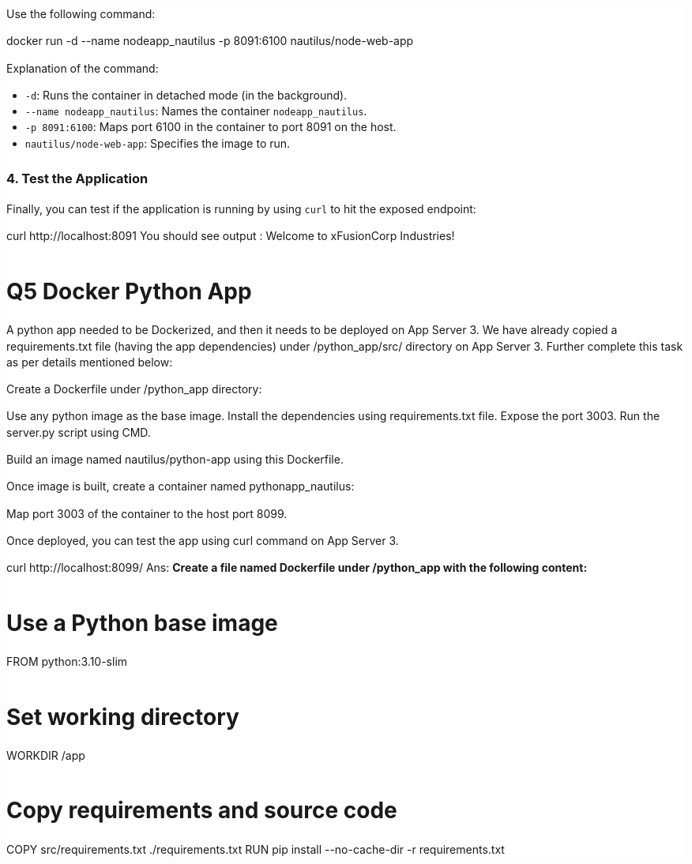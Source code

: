 Use the following command:

docker run -d --name nodeapp_nautilus -p 8091:6100 nautilus/node-web-app

Explanation of the command:

* `-d`: Runs the container in detached mode (in the background).
* `--name nodeapp_nautilus`: Names the container `nodeapp_nautilus`.
* `-p 8091:6100`: Maps port 6100 in the container to port 8091 on the host.
* `nautilus/node-web-app`: Specifies the image to run.

### 4. **Test the Application**

Finally, you can test if the application is running by using `curl` to hit the exposed endpoint:


curl http://localhost:8091
You should see output : Welcome to xFusionCorp Industries!

# Q5 Docker Python App
A python app needed to be Dockerized, and then it needs to be deployed on App Server 3. We have already copied a requirements.txt file (having the app dependencies) under /python_app/src/ directory on App Server 3. Further complete this task as per details mentioned below:

Create a Dockerfile under /python_app directory:

Use any python image as the base image.
Install the dependencies using requirements.txt file.
Expose the port 3003.
Run the server.py script using CMD.

Build an image named nautilus/python-app using this Dockerfile.

Once image is built, create a container named pythonapp_nautilus:

Map port 3003 of the container to the host port 8099.

Once deployed, you can test the app using curl command on App Server 3.

curl http://localhost:8099/
Ans:
**Create a file named Dockerfile under /python_app with the following content:**
# Use a Python base image
FROM python:3.10-slim

# Set working directory
WORKDIR /app

# Copy requirements and source code
COPY src/requirements.txt ./requirements.txt
RUN pip install --no-cache-dir -r requirements.txt
